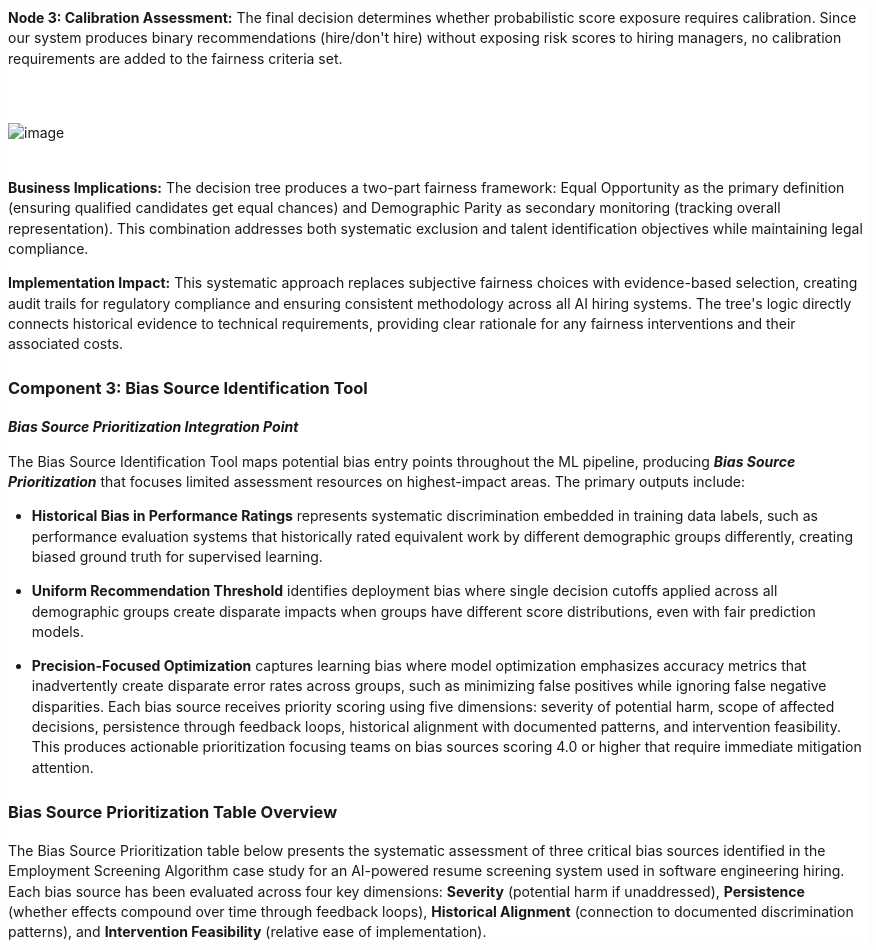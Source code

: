 **Node 3: Calibration Assessment:** The final decision determines whether probabilistic score exposure requires calibration. Since our system produces binary recommendations (hire/don't hire) without exposing risk scores to hiring managers, no calibration requirements are added to the fairness criteria set.

<br/>
<br/>

<img width="1357" height="397" alt="image" src="https://github.com/user-attachments/assets/9c915f0b-f668-46d0-86ef-6fbe61f607d4" />

<br/>
<br/>


**Business Implications:** The decision tree produces a two-part fairness framework: Equal Opportunity as the primary definition (ensuring qualified candidates get equal chances) and Demographic Parity as secondary monitoring (tracking overall representation). This combination addresses both systematic exclusion and talent identification objectives while maintaining legal compliance.

**Implementation Impact:** This systematic approach replaces subjective fairness choices with evidence-based selection, creating audit trails for regulatory compliance and ensuring consistent methodology across all AI hiring systems. The tree's logic directly connects historical evidence to technical requirements, providing clear rationale for any fairness interventions and their associated costs.

### Component 3: Bias Source Identification Tool ###

***Bias Source Prioritization Integration Point***

The Bias Source Identification Tool maps potential bias entry points throughout the ML pipeline, producing ***Bias Source Prioritization*** that focuses limited assessment resources on highest-impact areas. The primary outputs include:

- **Historical Bias in Performance Ratings** represents systematic discrimination embedded in training data labels, such as performance evaluation systems that historically rated equivalent work by different demographic groups differently, creating biased ground truth for supervised learning. 

- **Uniform Recommendation Threshold** identifies deployment bias where single decision cutoffs applied across all demographic groups create disparate impacts when groups have different score distributions, even with fair prediction models. 

- **Precision-Focused Optimization** captures learning bias where model optimization emphasizes accuracy metrics that inadvertently create disparate error rates across groups, such as minimizing false positives while ignoring false negative disparities.
Each bias source receives priority scoring using five dimensions: severity of potential harm, scope of affected decisions, persistence through feedback loops, historical alignment with documented patterns, and intervention feasibility. This produces actionable prioritization focusing teams on bias sources scoring 4.0 or higher that require immediate mitigation attention.

### Bias Source Prioritization Table Overview ###

The Bias Source Prioritization table below presents the systematic assessment of three critical bias sources identified in the Employment Screening Algorithm case study for an AI-powered resume screening system used in software engineering hiring. Each bias source has been evaluated across four key dimensions: **Severity** (potential harm if unaddressed), **Persistence** (whether effects compound over time through feedback loops), **Historical Alignment** (connection to documented discrimination patterns), and **Intervention Feasibility** (relative ease of implementation). 
